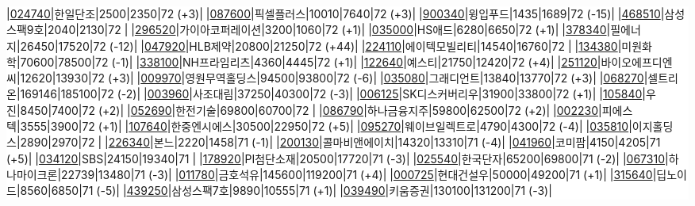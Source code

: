 |[024740](https://finance.daum.net/quotes/A024740)|한일단조|2500|2350|72 (+3)|
|[087600](https://finance.daum.net/quotes/A087600)|픽셀플러스|10010|7640|72 (+3)|
|[900340](https://finance.daum.net/quotes/A900340)|윙입푸드|1435|1689|72 (-15)|
|[468510](https://finance.daum.net/quotes/A468510)|삼성스팩9호|2040|2130|72 |
|[296520](https://finance.daum.net/quotes/A296520)|가이아코퍼레이션|3200|1060|72 (+1)|
|[035000](https://finance.daum.net/quotes/A035000)|HS애드|6280|6650|72 (+1)|
|[378340](https://finance.daum.net/quotes/A378340)|필에너지|26450|17520|72 (-12)|
|[047920](https://finance.daum.net/quotes/A047920)|HLB제약|20800|21250|72 (+44)|
|[224110](https://finance.daum.net/quotes/A224110)|에이텍모빌리티|14540|16760|72 |
|[134380](https://finance.daum.net/quotes/A134380)|미원화학|70600|78500|72 (-1)|
|[338100](https://finance.daum.net/quotes/A338100)|NH프라임리츠|4360|4445|72 (+1)|
|[122640](https://finance.daum.net/quotes/A122640)|예스티|21750|12420|72 (+4)|
|[251120](https://finance.daum.net/quotes/A251120)|바이오에프디엔씨|12620|13930|72 (+3)|
|[009970](https://finance.daum.net/quotes/A009970)|영원무역홀딩스|94500|93800|72 (-6)|
|[035080](https://finance.daum.net/quotes/A035080)|그래디언트|13840|13770|72 (+3)|
|[068270](https://finance.daum.net/quotes/A068270)|셀트리온|169146|185100|72 (-2)|
|[003960](https://finance.daum.net/quotes/A003960)|사조대림|37250|40300|72 (-3)|
|[006125](https://finance.daum.net/quotes/A006125)|SK디스커버리우|31900|33800|72 (+1)|
|[105840](https://finance.daum.net/quotes/A105840)|우진|8450|7400|72 (+2)|
|[052690](https://finance.daum.net/quotes/A052690)|한전기술|69800|60700|72 |
|[086790](https://finance.daum.net/quotes/A086790)|하나금융지주|59800|62500|72 (+2)|
|[002230](https://finance.daum.net/quotes/A002230)|피에스텍|3555|3900|72 (+1)|
|[107640](https://finance.daum.net/quotes/A107640)|한중엔시에스|30500|22950|72 (+5)|
|[095270](https://finance.daum.net/quotes/A095270)|웨이브일렉트로|4790|4300|72 (-4)|
|[035810](https://finance.daum.net/quotes/A035810)|이지홀딩스|2890|2970|72 |
|[226340](https://finance.daum.net/quotes/A226340)|본느|2220|1458|71 (-1)|
|[200130](https://finance.daum.net/quotes/A200130)|콜마비앤에이치|14320|13310|71 (-4)|
|[041960](https://finance.daum.net/quotes/A041960)|코미팜|4150|4205|71 (+5)|
|[034120](https://finance.daum.net/quotes/A034120)|SBS|24150|19340|71 |
|[178920](https://finance.daum.net/quotes/A178920)|PI첨단소재|20500|17720|71 (-3)|
|[025540](https://finance.daum.net/quotes/A025540)|한국단자|65200|69800|71 (-2)|
|[067310](https://finance.daum.net/quotes/A067310)|하나마이크론|22739|13480|71 (-3)|
|[011780](https://finance.daum.net/quotes/A011780)|금호석유|145600|119200|71 (+4)|
|[000725](https://finance.daum.net/quotes/A000725)|현대건설우|50000|49200|71 (+1)|
|[315640](https://finance.daum.net/quotes/A315640)|딥노이드|8560|6850|71 (-5)|
|[439250](https://finance.daum.net/quotes/A439250)|삼성스팩7호|9890|10555|71 (+1)|
|[039490](https://finance.daum.net/quotes/A039490)|키움증권|130100|131200|71 (-3)|